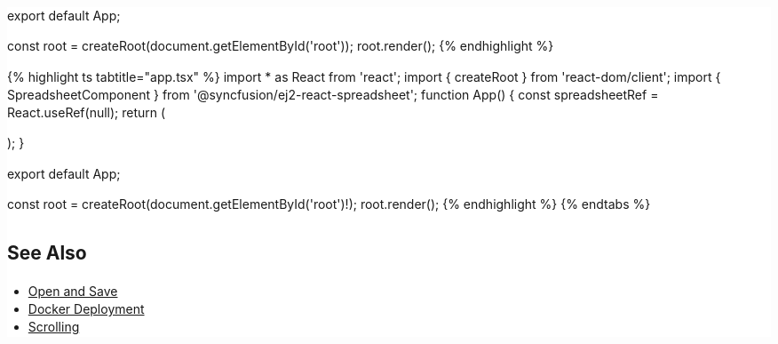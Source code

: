 export default App;

const root = createRoot(document.getElementById('root'));
root.render(<App />);
{% endhighlight %}

{% highlight ts tabtitle="app.tsx" %}
import * as React from 'react';
import { createRoot } from 'react-dom/client';
import { SpreadsheetComponent } from '@syncfusion/ej2-react-spreadsheet';
function App() {
  const spreadsheetRef = React.useRef<SpreadsheetComponent>(null);
  return (
    <div className='control-section spreadsheet-control'>
        <SpreadsheetComponent openUrl='https://services.syncfusion.com/react/production/api/spreadsheet/open'  saveUrl='https://services.syncfusion.com/react/production/api/spreadsheet/save' ref={spreadsheetRef}  showAggregate={false}>
        </SpreadsheetComponent>
    </div>
  );
}

export default App;

const root = createRoot(document.getElementById('root')!);
root.render(<App />);
{% endhighlight %}
{% endtabs %}

## See Also

* [Open and Save](https://help.syncfusion.com/document-processing/excel/spreadsheet/react/open-save)
* [Docker Deployment](https://help.syncfusion.com/document-processing/excel/spreadsheet/react/docker-deployment)
* [Scrolling](https://help.syncfusion.com/document-processing/excel/spreadsheet/react/scrolling)